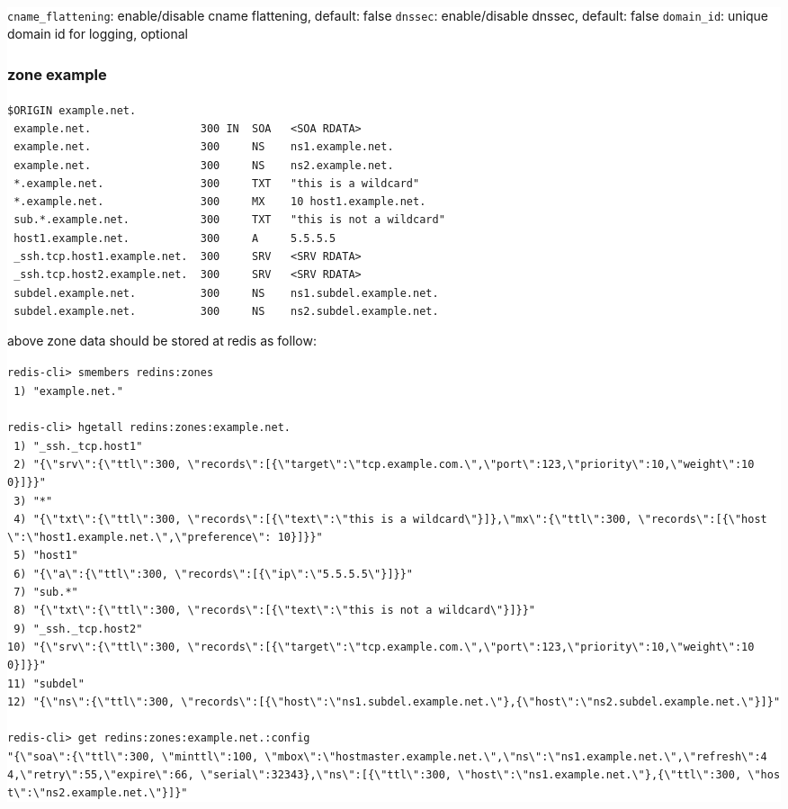 `cname_flattening`: enable/disable cname flattening, default: false
`dnssec`: enable/disable dnssec, default: false
`domain_id`: unique domain id for logging, optional

### zone example

~~~
$ORIGIN example.net.
 example.net.                 300 IN  SOA   <SOA RDATA>
 example.net.                 300     NS    ns1.example.net.
 example.net.                 300     NS    ns2.example.net.
 *.example.net.               300     TXT   "this is a wildcard"
 *.example.net.               300     MX    10 host1.example.net.
 sub.*.example.net.           300     TXT   "this is not a wildcard"
 host1.example.net.           300     A     5.5.5.5
 _ssh.tcp.host1.example.net.  300     SRV   <SRV RDATA>
 _ssh.tcp.host2.example.net.  300     SRV   <SRV RDATA>
 subdel.example.net.          300     NS    ns1.subdel.example.net.
 subdel.example.net.          300     NS    ns2.subdel.example.net.
~~~

above zone data should be stored at redis as follow:

~~~
redis-cli> smembers redins:zones
 1) "example.net."
 
redis-cli> hgetall redins:zones:example.net.
 1) "_ssh._tcp.host1"
 2) "{\"srv\":{\"ttl\":300, \"records\":[{\"target\":\"tcp.example.com.\",\"port\":123,\"priority\":10,\"weight\":100}]}}"
 3) "*"
 4) "{\"txt\":{\"ttl\":300, \"records\":[{\"text\":\"this is a wildcard\"}]},\"mx\":{\"ttl\":300, \"records\":[{\"host\":\"host1.example.net.\",\"preference\": 10}]}}"
 5) "host1"
 6) "{\"a\":{\"ttl\":300, \"records\":[{\"ip\":\"5.5.5.5\"}]}}"
 7) "sub.*"
 8) "{\"txt\":{\"ttl\":300, \"records\":[{\"text\":\"this is not a wildcard\"}]}}"
 9) "_ssh._tcp.host2"
10) "{\"srv\":{\"ttl\":300, \"records\":[{\"target\":\"tcp.example.com.\",\"port\":123,\"priority\":10,\"weight\":100}]}}"
11) "subdel"
12) "{\"ns\":{\"ttl\":300, \"records\":[{\"host\":\"ns1.subdel.example.net.\"},{\"host\":\"ns2.subdel.example.net.\"}]}"

redis-cli> get redins:zones:example.net.:config
"{\"soa\":{\"ttl\":300, \"minttl\":100, \"mbox\":\"hostmaster.example.net.\",\"ns\":\"ns1.example.net.\",\"refresh\":44,\"retry\":55,\"expire\":66, \"serial\":32343},\"ns\":[{\"ttl\":300, \"host\":\"ns1.example.net.\"},{\"ttl\":300, \"host\":\"ns2.example.net.\"}]}"

~~~

